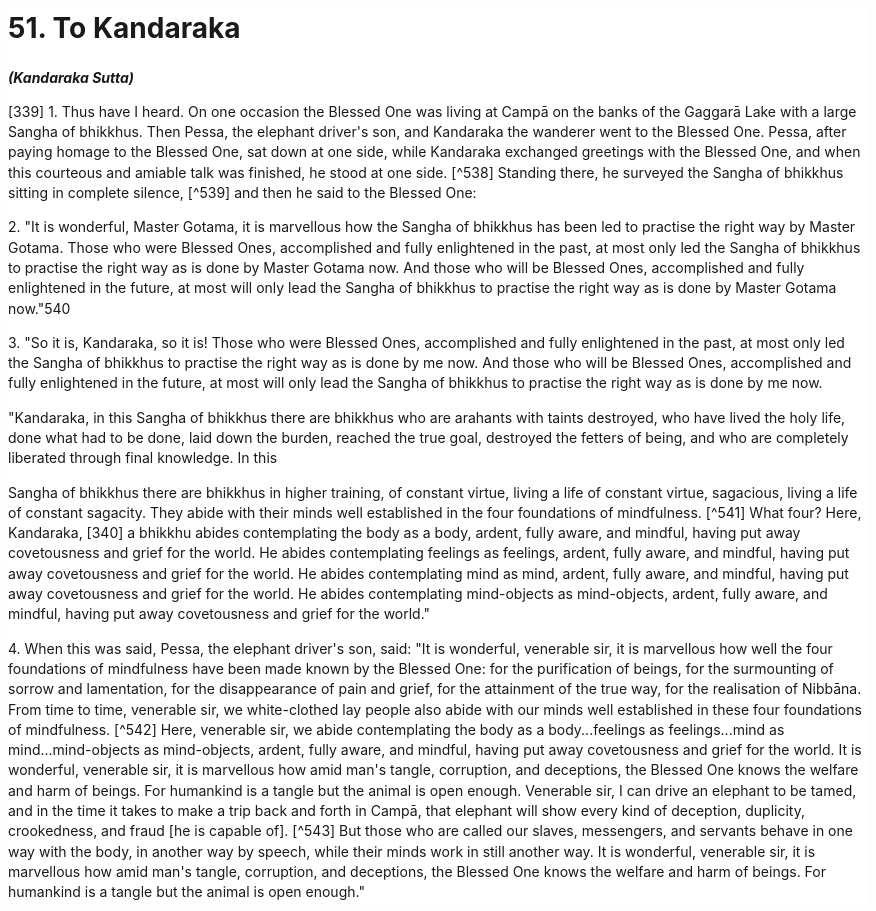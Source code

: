 # 51. To Kandaraka
***(Kandaraka Sutta)***

[339] 1. Thus have I heard. On one occasion the Blessed One was living at Campā on the banks of the Gaggarā Lake with a large Sangha of bhikkhus. Then Pessa, the elephant driver's son, and Kandaraka the wanderer went to the Blessed One. Pessa, after paying homage to the Blessed One, sat down at one side, while Kandaraka exchanged greetings with the Blessed One, and when this courteous and amiable talk was finished, he stood at one side. [^538] Standing there, he surveyed the Sangha of bhikkhus sitting in complete silence, [^539] and then he said to the Blessed One:

2\. "It is wonderful, Master Gotama, it is marvellous how the Sangha of bhikkhus has been led to practise the right way by Master Gotama. Those who were Blessed Ones, accomplished and fully enlightened in the past, at most only led the Sangha of bhikkhus to practise the right way as is done by Master Gotama now. And those who will be Blessed Ones, accomplished and fully enlightened in the future, at most will only lead the Sangha of bhikkhus to practise the right way as is done by Master Gotama now."540

3\. "So it is, Kandaraka, so it is! Those who were Blessed Ones, accomplished and fully enlightened in the past, at most only led the Sangha of bhikkhus to practise the right way as is done by me now. And those who will be Blessed Ones, accomplished and fully enlightened in the future, at most will only lead the Sangha of bhikkhus to practise the right way as is done by me now.

"Kandaraka, in this Sangha of bhikkhus there are bhikkhus who are arahants with taints destroyed, who have lived the holy life, done what had to be done, laid down the burden, reached the true goal, destroyed the fetters of being, and who are completely liberated through final knowledge. In this

Sangha of bhikkhus there are bhikkhus in higher training, of constant virtue, living a life of constant virtue, sagacious, living a life of constant sagacity. They abide with their minds well established in the four foundations of mindfulness. [^541] What four? Here, Kandaraka, [340] a bhikkhu abides contemplating the body as a body, ardent, fully aware, and mindful, having put away covetousness and grief for the world. He abides contemplating feelings as feelings, ardent, fully aware, and mindful, having put away covetousness and grief for the world. He abides contemplating mind as mind, ardent, fully aware, and mindful, having put away covetousness and grief for the world. He abides contemplating mind-objects as mind-objects, ardent, fully aware, and mindful, having put away covetousness and grief for the world."

4\. When this was said, Pessa, the elephant driver's son, said: "It is wonderful, venerable sir, it is marvellous how well the four foundations of mindfulness have been made known by the Blessed One: for the purification of beings, for the surmounting of sorrow and lamentation, for the disappearance of pain and grief, for the attainment of the true way, for the realisation of Nibbāna. From time to time, venerable sir, we white-clothed lay people also abide with our minds well established in these four foundations of mindfulness. [^542] Here, venerable sir, we abide contemplating the body as a body...feelings as feelings...mind as mind...mind-objects as mind-objects, ardent, fully aware, and mindful, having put away covetousness and grief for the world. It is wonderful, venerable sir, it is marvellous how amid man's tangle, corruption, and deceptions, the Blessed One knows the welfare and harm of beings. For humankind is a tangle but the animal is open enough. Venerable sir, I can drive an elephant to be tamed, and in the time it takes to make a trip back and forth in Campā, that elephant will show every kind of deception, duplicity, crookedness, and fraud [he is capable of]. [^543] But those who are called our slaves, messengers, and servants behave in one way with the body, in another way by speech, while their minds work in still another way. It is wonderful, venerable sir, it is marvellous how amid man's tangle, corruption, and deceptions, the Blessed One knows the welfare and harm of beings. For humankind is a tangle but the animal is open enough."
